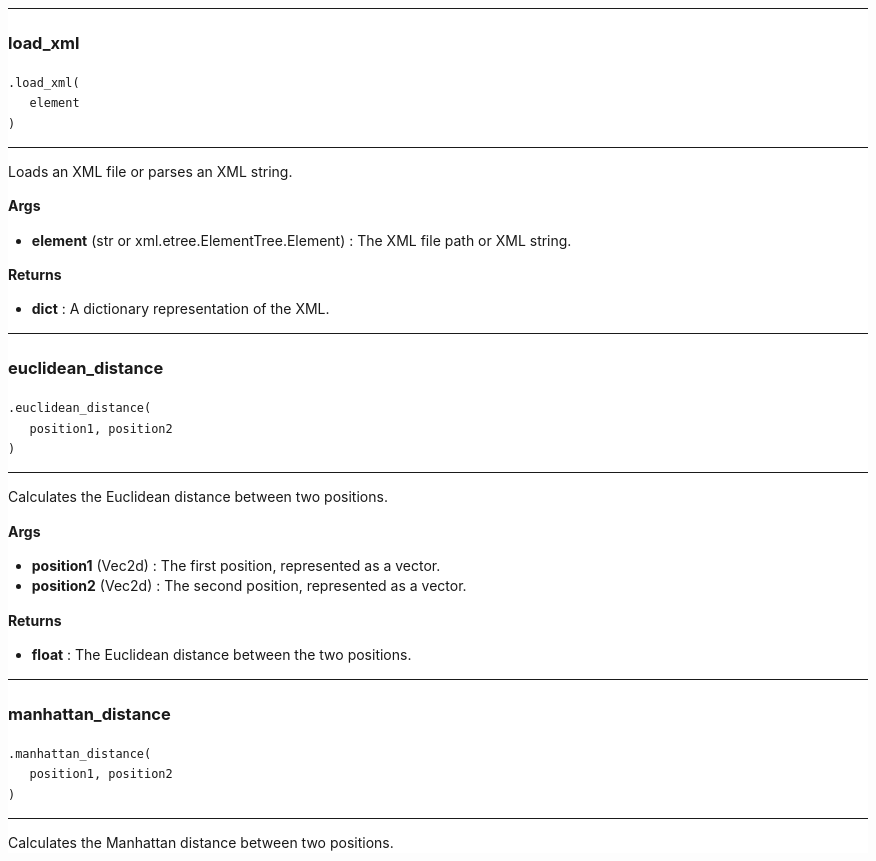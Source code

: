 
----


### load_xml
```python
.load_xml(
   element
)
```

---
Loads an XML file or parses an XML string.


**Args**

* **element** (str or xml.etree.ElementTree.Element) : The XML file path or XML string.


**Returns**

* **dict**  : A dictionary representation of the XML.


----


### euclidean_distance
```python
.euclidean_distance(
   position1, position2
)
```

---
Calculates the Euclidean distance between two positions.


**Args**

* **position1** (Vec2d) : The first position, represented as a vector.
* **position2** (Vec2d) : The second position, represented as a vector.


**Returns**

* **float**  : The Euclidean distance between the two positions.


----


### manhattan_distance
```python
.manhattan_distance(
   position1, position2
)
```

---
Calculates the Manhattan distance between two positions.
